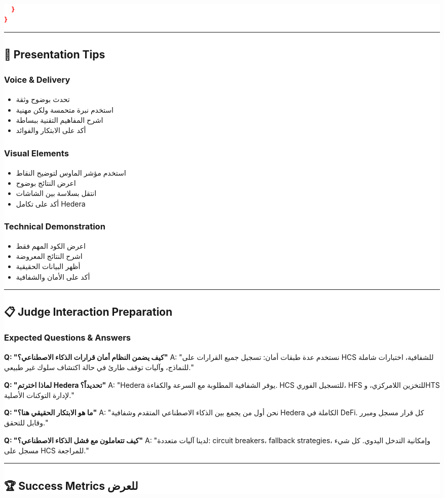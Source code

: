 ```json
  }
}
```

---

## 🎤 Presentation Tips

### **Voice & Delivery**
- تحدث بوضوح وثقة
- استخدم نبرة متحمسة ولكن مهنية
- اشرح المفاهيم التقنية ببساطة
- أكد على الابتكار والفوائد

### **Visual Elements**
- استخدم مؤشر الماوس لتوضيح النقاط
- اعرض النتائج بوضوح
- انتقل بسلاسة بين الشاشات
- أكد على تكامل Hedera

### **Technical Demonstration**
- اعرض الكود المهم فقط
- اشرح النتائج المعروضة
- أظهر البيانات الحقيقية
- أكد على الأمان والشفافية

---

## 📋 Judge Interaction Preparation

### **Expected Questions & Answers**

**Q: "كيف يضمن النظام أمان قرارات الذكاء الاصطناعي؟"**
A: "نستخدم عدة طبقات أمان: تسجيل جميع القرارات على HCS للشفافية، اختبارات شاملة للنماذج، وآليات توقف طارئ في حالة اكتشاف سلوك غير طبيعي."

**Q: "لماذا اخترتم Hedera تحديداً؟"**
A: "Hedera يوفر الشفافية المطلوبة مع السرعة والكفاءة. HCS للتسجيل الفوري، HFS للتخزين اللامركزي، وHTS لإدارة التوكنات الأصلية."

**Q: "ما هو الابتكار الحقيقي هنا؟"**
A: "نحن أول من يجمع بين الذكاء الاصطناعي المتقدم وشفافية Hedera الكاملة في DeFi. كل قرار مسجل ومبرر وقابل للتحقق."

**Q: "كيف تتعاملون مع فشل الذكاء الاصطناعي؟"**
A: "لدينا آليات متعددة: circuit breakers، fallback strategies، وإمكانية التدخل اليدوي. كل شيء مسجل على HCS للمراجعة."

---

## 🏆 Success Metrics للعرض
